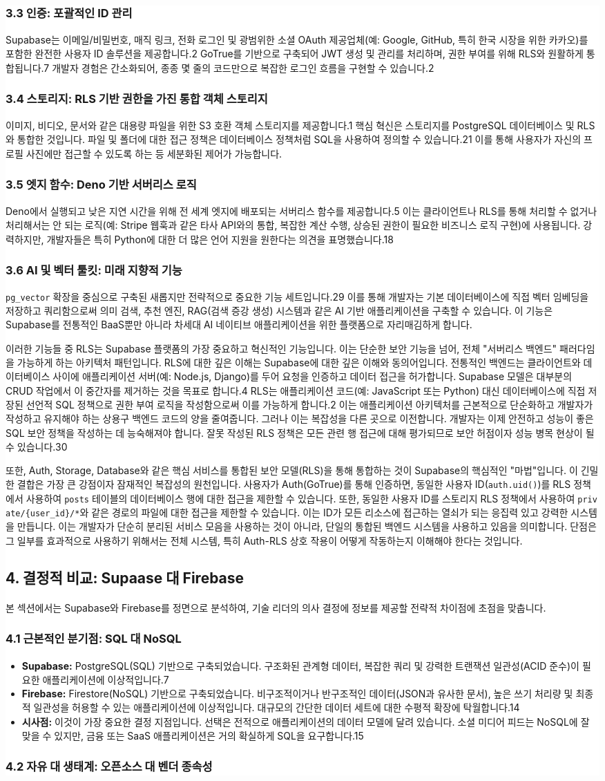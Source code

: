 ### 3.3  인증: 포괄적인 ID 관리

Supabase는 이메일/비밀번호, 매직 링크, 전화 로그인 및 광범위한 소셜 OAuth 제공업체(예: Google, GitHub, 특히 한국 시장을 위한 카카오)를 포함한 완전한 사용자 ID 솔루션을 제공합니다.2 GoTrue를 기반으로 구축되어 JWT 생성 및 관리를 처리하며, 권한 부여를 위해 RLS와 원활하게 통합됩니다.7 개발자 경험은 간소화되어, 종종 몇 줄의 코드만으로 복잡한 로그인 흐름을 구현할 수 있습니다.2

### 3.4  스토리지: RLS 기반 권한을 가진 통합 객체 스토리지

이미지, 비디오, 문서와 같은 대용량 파일을 위한 S3 호환 객체 스토리지를 제공합니다.1 핵심 혁신은 스토리지를 PostgreSQL 데이터베이스 및 RLS와 통합한 것입니다. 파일 및 폴더에 대한 접근 정책은 데이터베이스 정책처럼 SQL을 사용하여 정의할 수 있습니다.21 이를 통해 사용자가 자신의 프로필 사진에만 접근할 수 있도록 하는 등 세분화된 제어가 가능합니다.

### 3.5  엣지 함수: Deno 기반 서버리스 로직

Deno에서 실행되고 낮은 지연 시간을 위해 전 세계 엣지에 배포되는 서버리스 함수를 제공합니다.5 이는 클라이언트나 RLS를 통해 처리할 수 없거나 처리해서는 안 되는 로직(예: Stripe 웹훅과 같은 타사 API와의 통합, 복잡한 계산 수행, 상승된 권한이 필요한 비즈니스 로직 구현)에 사용됩니다. 강력하지만, 개발자들은 특히 Python에 대한 더 많은 언어 지원을 원한다는 의견을 표명했습니다.18

### 3.6  AI 및 벡터 툴킷: 미래 지향적 기능

`pg_vector` 확장을 중심으로 구축된 새롭지만 전략적으로 중요한 기능 세트입니다.29 이를 통해 개발자는 기본 데이터베이스에 직접 벡터 임베딩을 저장하고 쿼리함으로써 의미 검색, 추천 엔진, RAG(검색 증강 생성) 시스템과 같은 AI 기반 애플리케이션을 구축할 수 있습니다. 이 기능은 Supabase를 전통적인 BaaS뿐만 아니라 차세대 AI 네이티브 애플리케이션을 위한 플랫폼으로 자리매김하게 합니다.

이러한 기능들 중 RLS는 Supabase 플랫폼의 가장 중요하고 혁신적인 기능입니다. 이는 단순한 보안 기능을 넘어, 전체 "서버리스 백엔드" 패러다임을 가능하게 하는 아키텍처 패턴입니다. RLS에 대한 깊은 이해는 Supabase에 대한 깊은 이해와 동의어입니다. 전통적인 백엔드는 클라이언트와 데이터베이스 사이에 애플리케이션 서버(예: Node.js, Django)를 두어 요청을 인증하고 데이터 접근을 허가합니다. Supabase 모델은 대부분의 CRUD 작업에서 이 중간자를 제거하는 것을 목표로 합니다.4 RLS는 애플리케이션 코드(예: JavaScript 또는 Python) 대신 데이터베이스에 직접 저장된 선언적 SQL 정책으로 권한 부여 로직을 작성함으로써 이를 가능하게 합니다.2 이는 애플리케이션 아키텍처를 근본적으로 단순화하고 개발자가 작성하고 유지해야 하는 상용구 백엔드 코드의 양을 줄여줍니다. 그러나 이는 복잡성을 다른 곳으로 이전합니다. 개발자는 이제 안전하고 성능이 좋은 SQL 보안 정책을 작성하는 데 능숙해져야 합니다. 잘못 작성된 RLS 정책은 모든 관련 행 접근에 대해 평가되므로 보안 허점이자 성능 병목 현상이 될 수 있습니다.30

또한, Auth, Storage, Database와 같은 핵심 서비스를 통합된 보안 모델(RLS)을 통해 통합하는 것이 Supabase의 핵심적인 "마법"입니다. 이 긴밀한 결합은 가장 큰 강점이자 잠재적인 복잡성의 원천입니다. 사용자가 Auth(GoTrue)를 통해 인증하면, 동일한 사용자 ID(`auth.uid()`)를 RLS 정책에서 사용하여 `posts` 테이블의 데이터베이스 행에 대한 접근을 제한할 수 있습니다. 또한, 동일한 사용자 ID를 스토리지 RLS 정책에서 사용하여 `private/{user_id}/*`와 같은 경로의 파일에 대한 접근을 제한할 수 있습니다. 이는 ID가 모든 리소스에 접근하는 열쇠가 되는 응집력 있고 강력한 시스템을 만듭니다. 이는 개발자가 단순히 분리된 서비스 모음을 사용하는 것이 아니라, 단일의 통합된 백엔드 시스템을 사용하고 있음을 의미합니다. 단점은 그 일부를 효과적으로 사용하기 위해서는 전체 시스템, 특히 Auth-RLS 상호 작용이 어떻게 작동하는지 이해해야 한다는 것입니다.

## 4.  결정적 비교: Supaase 대 Firebase

본 섹션에서는 Supabase와 Firebase를 정면으로 분석하여, 기술 리더의 의사 결정에 정보를 제공할 전략적 차이점에 초점을 맞춥니다.

### 4.1  근본적인 분기점: SQL 대 NoSQL

- **Supabase:** PostgreSQL(SQL) 기반으로 구축되었습니다. 구조화된 관계형 데이터, 복잡한 쿼리 및 강력한 트랜잭션 일관성(ACID 준수)이 필요한 애플리케이션에 이상적입니다.7
- **Firebase:** Firestore(NoSQL) 기반으로 구축되었습니다. 비구조적이거나 반구조적인 데이터(JSON과 유사한 문서), 높은 쓰기 처리량 및 최종적 일관성을 허용할 수 있는 애플리케이션에 이상적입니다. 대규모의 간단한 데이터 세트에 대한 수평적 확장에 탁월합니다.14
- **시사점:** 이것이 가장 중요한 결정 지점입니다. 선택은 전적으로 애플리케이션의 데이터 모델에 달려 있습니다. 소셜 미디어 피드는 NoSQL에 잘 맞을 수 있지만, 금융 또는 SaaS 애플리케이션은 거의 확실하게 SQL을 요구합니다.15

### 4.2  자유 대 생태계: 오픈소스 대 벤더 종속성
